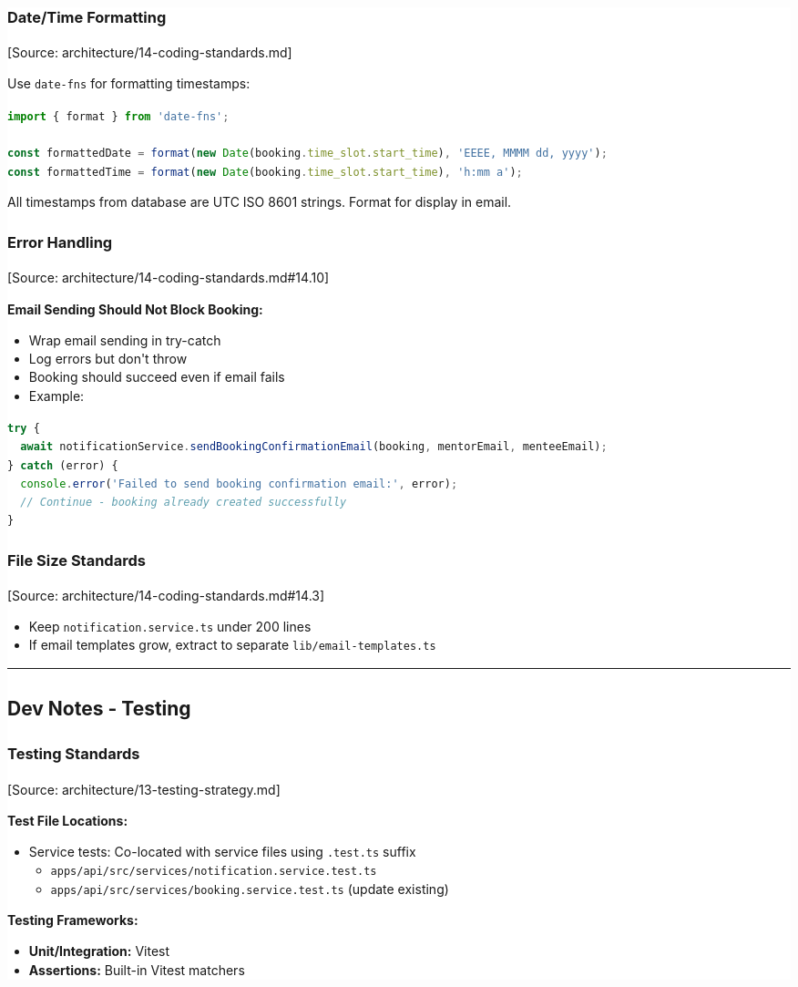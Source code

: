 ### Date/Time Formatting

[Source: architecture/14-coding-standards.md]

Use `date-fns` for formatting timestamps:
```typescript
import { format } from 'date-fns';

const formattedDate = format(new Date(booking.time_slot.start_time), 'EEEE, MMMM dd, yyyy');
const formattedTime = format(new Date(booking.time_slot.start_time), 'h:mm a');
```

All timestamps from database are UTC ISO 8601 strings. Format for display in email.

### Error Handling

[Source: architecture/14-coding-standards.md#14.10]

**Email Sending Should Not Block Booking:**
- Wrap email sending in try-catch
- Log errors but don't throw
- Booking should succeed even if email fails
- Example:
```typescript
try {
  await notificationService.sendBookingConfirmationEmail(booking, mentorEmail, menteeEmail);
} catch (error) {
  console.error('Failed to send booking confirmation email:', error);
  // Continue - booking already created successfully
}
```

### File Size Standards

[Source: architecture/14-coding-standards.md#14.3]

- Keep `notification.service.ts` under 200 lines
- If email templates grow, extract to separate `lib/email-templates.ts`

---

## Dev Notes - Testing

### Testing Standards

[Source: architecture/13-testing-strategy.md]

**Test File Locations:**
- Service tests: Co-located with service files using `.test.ts` suffix
  - `apps/api/src/services/notification.service.test.ts`
  - `apps/api/src/services/booking.service.test.ts` (update existing)

**Testing Frameworks:**
- **Unit/Integration:** Vitest
- **Assertions:** Built-in Vitest matchers
